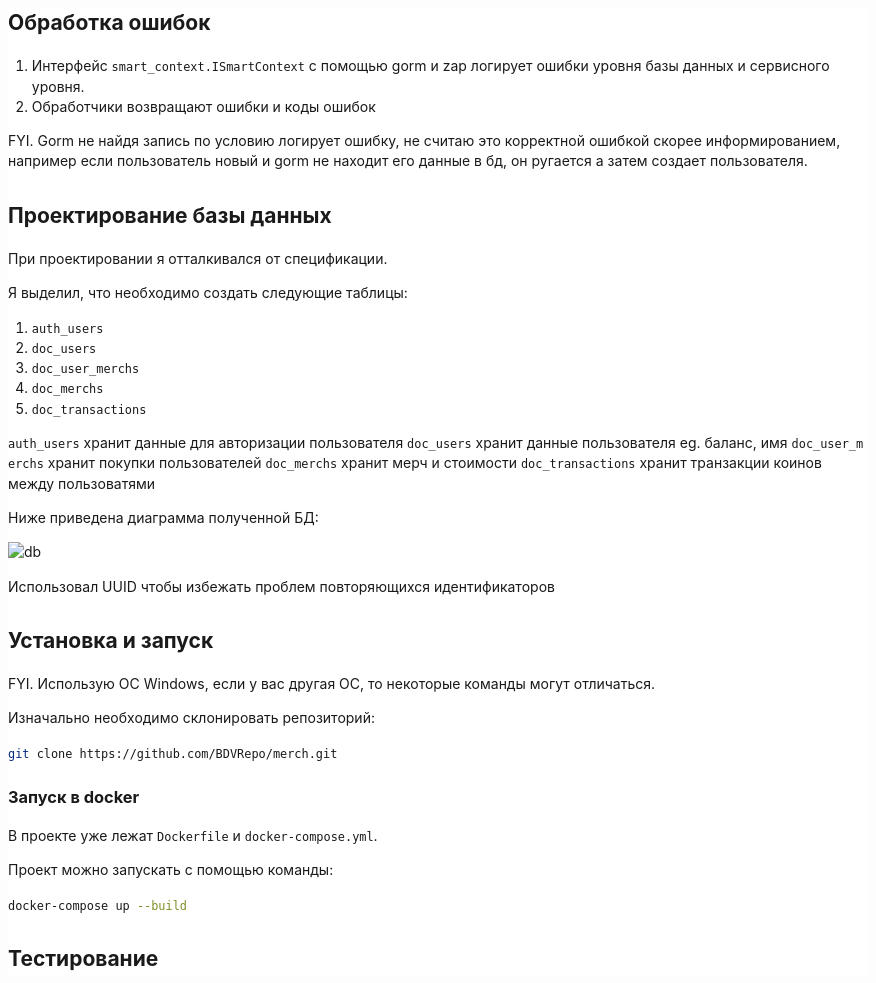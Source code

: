 ## Обработка ошибок

1. Интерфейс `smart_context.ISmartContext` с помощью gorm и zap логирует ошибки уровня базы данных и сервисного уровня.
2. Обработчики возвращают ошибки и коды ошибок

FYI. Gorm не найдя запись по условию логирует ошибку, не считаю это корректной ошибкой скорее информированием, например если пользователь новый и gorm не находит его данные в бд, он ругается а затем создает пользователя.

## Проектирование базы данных

При проектировании я отталкивался от спецификации.

Я выделил, что необходимо создать следующие таблицы:

1. `auth_users`
2. `doc_users`
3. `doc_user_merchs`
4. `doc_merchs`
5. `doc_transactions`

`auth_users` хранит данные для авторизации пользователя
`doc_users` хранит данные пользователя eg. баланс, имя
`doc_user_merchs` хранит покупки пользователей
`doc_merchs` хранит мерч и стоимости
`doc_transactions` хранит транзакции коинов между пользоватями

Ниже приведена диаграмма полученной БД:

![db](/images/db.png)

Использовал UUID чтобы избежать проблем повторяющихся идентификаторов

## Установка и запуск

FYI. Использую ОС Windows, если у вас другая ОС, то некоторые команды могут отличаться.

Изначально необходимо склонировать репозиторий:

```sh
git clone https://github.com/BDVRepo/merch.git
```

### Запуск в docker

В проекте уже лежат `Dockerfile` и `docker-compose.yml`.

Проект можно запускать с помощью команды:

```sh
docker-compose up --build
```

## Тестирование
